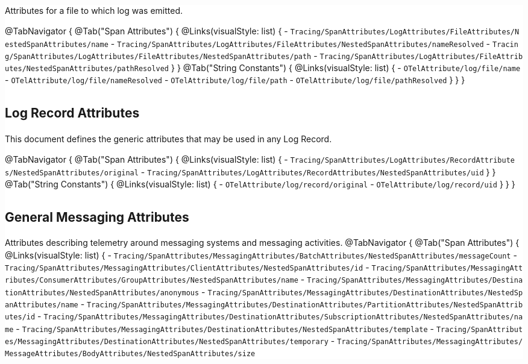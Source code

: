 Attributes for a file to which log was emitted.

@TabNavigator {
    @Tab("Span Attributes") {
        @Links(visualStyle: list) {
            - ``Tracing/SpanAttributes/LogAttributes/FileAttributes/NestedSpanAttributes/name``
            - ``Tracing/SpanAttributes/LogAttributes/FileAttributes/NestedSpanAttributes/nameResolved``
            - ``Tracing/SpanAttributes/LogAttributes/FileAttributes/NestedSpanAttributes/path``
            - ``Tracing/SpanAttributes/LogAttributes/FileAttributes/NestedSpanAttributes/pathResolved``
        }
    }
    @Tab("String Constants") {
        @Links(visualStyle: list) {
            - ``OTelAttribute/log/file/name``
            - ``OTelAttribute/log/file/nameResolved``
            - ``OTelAttribute/log/file/path``
            - ``OTelAttribute/log/file/pathResolved``
        }
    }
}

## Log Record Attributes

This document defines the generic attributes that may be used in any Log Record.

@TabNavigator {
    @Tab("Span Attributes") {
        @Links(visualStyle: list) {
            - ``Tracing/SpanAttributes/LogAttributes/RecordAttributes/NestedSpanAttributes/original``
            - ``Tracing/SpanAttributes/LogAttributes/RecordAttributes/NestedSpanAttributes/uid``
        }
    }
    @Tab("String Constants") {
        @Links(visualStyle: list) {
            - ``OTelAttribute/log/record/original``
            - ``OTelAttribute/log/record/uid``
        }
    }
}

## General Messaging Attributes

Attributes describing telemetry around messaging systems and messaging activities.
@TabNavigator {
    @Tab("Span Attributes") {
        @Links(visualStyle: list) {
            - ``Tracing/SpanAttributes/MessagingAttributes/BatchAttributes/NestedSpanAttributes/messageCount``
            - ``Tracing/SpanAttributes/MessagingAttributes/ClientAttributes/NestedSpanAttributes/id``
            - ``Tracing/SpanAttributes/MessagingAttributes/ConsumerAttributes/GroupAttributes/NestedSpanAttributes/name``
            - ``Tracing/SpanAttributes/MessagingAttributes/DestinationAttributes/NestedSpanAttributes/anonymous``
            - ``Tracing/SpanAttributes/MessagingAttributes/DestinationAttributes/NestedSpanAttributes/name``
            - ``Tracing/SpanAttributes/MessagingAttributes/DestinationAttributes/PartitionAttributes/NestedSpanAttributes/id``
            - ``Tracing/SpanAttributes/MessagingAttributes/DestinationAttributes/SubscriptionAttributes/NestedSpanAttributes/name``
            - ``Tracing/SpanAttributes/MessagingAttributes/DestinationAttributes/NestedSpanAttributes/template``
            - ``Tracing/SpanAttributes/MessagingAttributes/DestinationAttributes/NestedSpanAttributes/temporary``
            - ``Tracing/SpanAttributes/MessagingAttributes/MessageAttributes/BodyAttributes/NestedSpanAttributes/size``